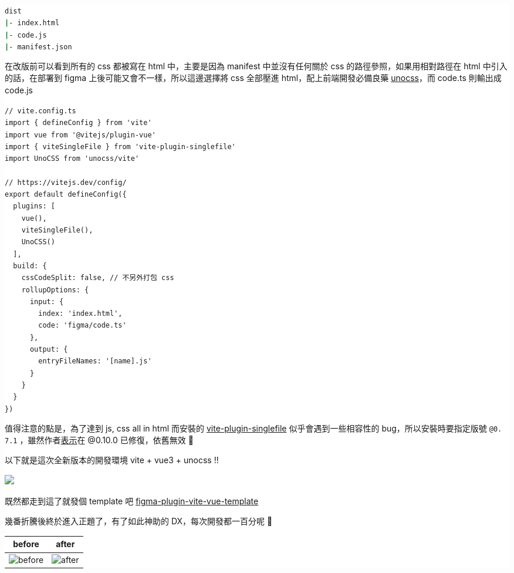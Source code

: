 ```bash
dist
|- index.html
|- code.js
|- manifest.json
```

在改版前可以看到所有的 css 都被寫在 html 中，主要是因為 manifest 中並沒有任何關於 css 的路徑參照，如果用相對路徑在 html 中引入的話，在部署到 figma 上後可能又會不一樣，所以這邊選擇將 css 全部壓進 html，配上前端開發必備良藥 [unocss](https://github.com/unocss/unocss)，而 code.ts 則輸出成 code.js

```tsx {4,11}
// vite.config.ts
import { defineConfig } from 'vite'
import vue from '@vitejs/plugin-vue'
import { viteSingleFile } from 'vite-plugin-singlefile'
import UnoCSS from 'unocss/vite'

// https://vitejs.dev/config/
export default defineConfig({
  plugins: [
    vue(),
    viteSingleFile(),
    UnoCSS()
  ],
  build: {
    cssCodeSplit: false, // 不另外打包 css
    rollupOptions: {
      input: {
        index: 'index.html',
        code: 'figma/code.ts'
      },
      output: {
        entryFileNames: '[name].js'
      }
    }
  }
})
```

值得注意的點是，為了達到 js, css all in html 而安裝的 [vite-plugin-singlefile](https://github.com/richardtallent/vite-plugin-singlefile) 似乎會遇到一些相容性的 bug，所以安裝時要指定版號 `@0.7.1` ，雖然作者[表示](https://github.com/richardtallent/vite-plugin-singlefile/issues/23)在 @0.10.0 已修復，依舊無效 🤨

以下就是這次全新版本的開發環境 vite + vue3 + unocss !!

![](https://www.notion.so/image/https%3A%2F%2Fs3-us-west-2.amazonaws.com%2Fsecure.notion-static.com%2F0625dbc5-7faa-4220-aaa6-12a32ce7fd15%2FCleanShot_2023-05-04_at_15.42.01.png?id=0e84287f-b6ea-45fc-a577-cc8725a80d73&table=block&spaceId=97e46578-ab72-4131-b5e5-cf4f9a6129f1&width=2000&userId=dc5218bd-bd61-4da3-8a7d-f9791b956c76&cache=v2)

既然都走到這了就發個 template 吧 [figma-plugin-vite-vue-template](https://github.com/unickhow/figma-plugin-vite-vue-template)

幾番折騰後終於進入正題了，有了如此神助的 DX，每次開發都一百分呢 🚀

| before | after |
| ------ | ----- |
| ![before](https://www.notion.so/image/https%3A%2F%2Fs3-us-west-2.amazonaws.com%2Fsecure.notion-static.com%2Fc49c5fbd-7095-4702-afb7-16ec73a777e8%2FUntitled.png?id=bffe3a33-991d-4a37-8533-5af5595879c1&table=block&spaceId=97e46578-ab72-4131-b5e5-cf4f9a6129f1&width=2000&userId=dc5218bd-bd61-4da3-8a7d-f9791b956c76&cache=v2) | ![after](https://www.notion.so/image/https%3A%2F%2Fs3-us-west-2.amazonaws.com%2Fsecure.notion-static.com%2F8b42b0b4-d07c-49a0-b87d-38bdef49040a%2FUntitled.png?id=2e419438-d6b7-469d-add0-b9bb73b7c553&table=block&spaceId=97e46578-ab72-4131-b5e5-cf4f9a6129f1&width=2000&userId=dc5218bd-bd61-4da3-8a7d-f9791b956c76&cache=v2) |
